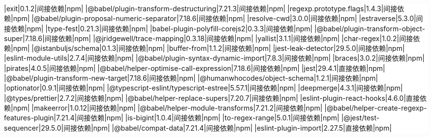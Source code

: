 |exit|0.1.2|间接依赖|npm|
|@babel/plugin-transform-destructuring|7.21.3|间接依赖|npm|
|regexp.prototype.flags|1.4.3|间接依赖|npm|
|@babel/plugin-proposal-numeric-separator|7.18.6|间接依赖|npm|
|resolve-cwd|3.0.0|间接依赖|npm|
|estraverse|5.3.0|间接依赖|npm|
|type-fest|0.21.3|间接依赖|npm|
|babel-plugin-polyfill-corejs2|0.3.3|间接依赖|npm|
|@babel/plugin-transform-object-super|7.18.6|间接依赖|npm|
|@jridgewell/trace-mapping|0.3.18|间接依赖|npm|
|yallist|3.1.1|间接依赖|npm|
|char-regex|1.0.2|间接依赖|npm|
|@istanbuljs/schema|0.1.3|间接依赖|npm|
|buffer-from|1.1.2|间接依赖|npm|
|jest-leak-detector|29.5.0|间接依赖|npm|
|eslint-module-utils|2.7.4|间接依赖|npm|
|@babel/plugin-syntax-dynamic-import|7.8.3|间接依赖|npm|
|braces|3.0.2|间接依赖|npm|
|pirates|4.0.5|间接依赖|npm|
|@babel/helper-optimise-call-expression|7.18.6|间接依赖|npm|
|jest|29.4.1|直接依赖|npm|
|@babel/plugin-transform-new-target|7.18.6|间接依赖|npm|
|@humanwhocodes/object-schema|1.2.1|间接依赖|npm|
|optionator|0.9.1|间接依赖|npm|
|@typescript-eslint/typescript-estree|5.57.1|间接依赖|npm|
|deepmerge|4.3.1|间接依赖|npm|
|@types/prettier|2.7.2|间接依赖|npm|
|@babel/helper-replace-supers|7.20.7|间接依赖|npm|
|eslint-plugin-react-hooks|4.6.0|直接依赖|npm|
|makeerror|1.0.12|间接依赖|npm|
|@babel/helper-module-transforms|7.21.2|间接依赖|npm|
|@babel/helper-create-regexp-features-plugin|7.21.4|间接依赖|npm|
|is-bigint|1.0.4|间接依赖|npm|
|to-regex-range|5.0.1|间接依赖|npm|
|@jest/test-sequencer|29.5.0|间接依赖|npm|
|@babel/compat-data|7.21.4|间接依赖|npm|
|eslint-plugin-import|2.27.5|直接依赖|npm|